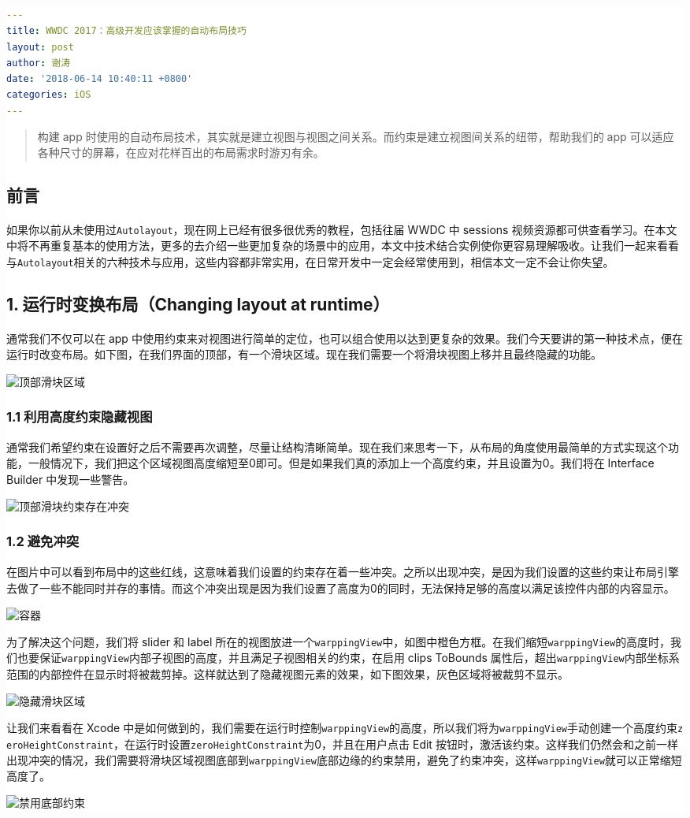 ```yaml
---
title: WWDC 2017：高级开发应该掌握的自动布局技巧
layout: post
author: 谢涛
date: '2018-06-14 10:40:11 +0800'
categories: iOS
---
```


> 构建 app 时使用的自动布局技术，其实就是建立视图与视图之间关系。而约束是建立视图间关系的纽带，帮助我们的 app 可以适应各种尺寸的屏幕，在应对花样百出的布局需求时游刃有余。


## 前言

如果你以前从未使用过``Autolayout``，现在网上已经有很多很优秀的教程，包括往届 WWDC 中 sessions 视频资源都可供查看学习。在本文中将不再重复基本的使用方法，更多的去介绍一些更加复杂的场景中的应用，本文中技术结合实例使你更容易理解吸收。让我们一起来看看与``Autolayout``相关的六种技术与应用，这些内容都非常实用，在日常开发中一定会经常使用到，相信本文一定不会让你失望。

## 1. 运行时变换布局（Changing layout at runtime）

通常我们不仅可以在 app 中使用约束来对视图进行简单的定位，也可以组合使用以达到更复杂的效果。我们今天要讲的第一种技术点，便在运行时改变布局。如下图，在我们界面的顶部，有一个滑块区域。现在我们需要一个将滑块视图上移并且最终隐藏的功能。

![顶部滑块区域](https://user-gold-cdn.xitu.io/2018/6/14/163fc346aafc0171?w=454&h=262&f=png&s=14668)

### 1.1 利用高度约束隐藏视图

通常我们希望约束在设置好之后不需要再次调整，尽量让结构清晰简单。现在我们来思考一下，从布局的角度使用最简单的方式实现这个功能，一般情况下，我们把这个区域视图高度缩短至0即可。但是如果我们真的添加上一个高度约束，并且设置为0。我们将在 Interface Builder 中发现一些警告。

![顶部滑块约束存在冲突](https://user-gold-cdn.xitu.io/2018/6/14/163fc34ee3e124dc?w=454&h=416&f=png&s=18507)

### 1.2 避免冲突

在图片中可以看到布局中的这些红线，这意味着我们设置的约束存在着一些冲突。之所以出现冲突，是因为我们设置的这些约束让布局引擎去做了一些不能同时并存的事情。而这个冲突出现是因为我们设置了高度为0的同时，无法保持足够的高度以满足该控件内部的内容显示。

![容器](https://user-gold-cdn.xitu.io/2018/6/14/163fc35457f0e844?w=454&h=188&f=png&s=10973)

为了解决这个问题，我们将 slider 和 label 所在的视图放进一个``warppingView``中，如图中橙色方框。在我们缩短``warppingView``的高度时，我们也要保证``warppingView``内部子视图的高度，并且满足子视图相关的约束，在启用 clips ToBounds 属性后，超出``warppingView``内部坐标系范围的内部控件在显示时将被裁剪掉。这样就达到了隐藏视图元素的效果，如下图效果，灰色区域将被裁剪不显示。

![隐藏滑块区域](https://user-gold-cdn.xitu.io/2018/6/14/163fc35a59800d2a?w=454&h=195&f=png&s=9889)

让我们来看看在 Xcode 中是如何做到的，我们需要在运行时控制``warppingView``的高度，所以我们将为``warppingView``手动创建一个高度约束``zeroHeightConstraint``，在运行时设置``zeroHeightConstraint``为0，并且在用户点击 Edit 按钮时，激活该约束。这样我们仍然会和之前一样出现冲突的情况，我们需要将滑块区域视图底部到``warppingView``底部边缘的约束禁用，避免了约束冲突，这样``warppingView``就可以正常缩短高度了。

![禁用底部约束](https://user-gold-cdn.xitu.io/2018/6/14/163fc3648d447ea7?w=454&h=234&f=png&s=11008)

